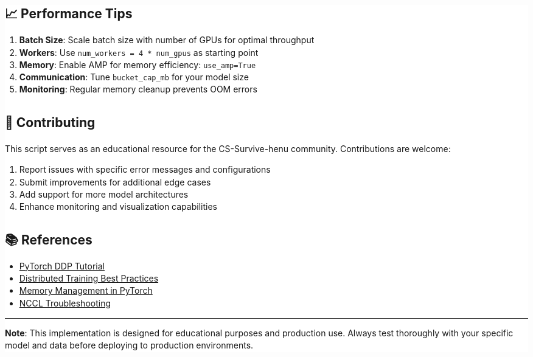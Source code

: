## 📈 Performance Tips

1. **Batch Size**: Scale batch size with number of GPUs for optimal throughput
2. **Workers**: Use `num_workers = 4 * num_gpus` as starting point
3. **Memory**: Enable AMP for memory efficiency: `use_amp=True`
4. **Communication**: Tune `bucket_cap_mb` for your model size
5. **Monitoring**: Regular memory cleanup prevents OOM errors

## 🤝 Contributing

This script serves as an educational resource for the CS-Survive-henu community. Contributions are welcome:

1. Report issues with specific error messages and configurations
2. Submit improvements for additional edge cases
3. Add support for more model architectures
4. Enhance monitoring and visualization capabilities

## 📚 References

- [PyTorch DDP Tutorial](https://pytorch.org/tutorials/intermediate/ddp_tutorial.html)
- [Distributed Training Best Practices](https://pytorch.org/tutorials/beginner/dist_overview.html)
- [Memory Management in PyTorch](https://pytorch.org/docs/stable/notes/cuda.html#memory-management)
- [NCCL Troubleshooting](https://docs.nvidia.com/deeplearning/nccl/user-guide/docs/troubleshooting.html)

---

**Note**: This implementation is designed for educational purposes and production use. Always test thoroughly with your specific model and data before deploying to production environments.